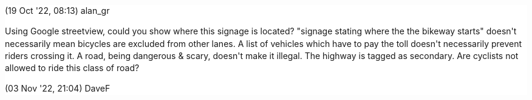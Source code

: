 <span class="comment-age">(19 Oct '22, 08:13)</span> <span class="comment-user userinfo">alan_gr</span>
</div>
</div>
<span id="86083"></span>
<div id="comment-86083" class="comment">
<div id="post-86083-score" class="comment-score">
&#10;</div>
<div class="comment-text">
<p>Using Google streetview, could you show where this signage is located? "signage stating where the the bikeway starts" doesn't necessarily mean bicycles are excluded from other lanes. A list of vehicles which have to pay the toll doesn't necessarily prevent riders crossing it. A road, being dangerous &amp; scary, doesn't make it illegal. The highway is tagged as secondary. Are cyclists not allowed to ride this class of road?</p>
</div>
<div id="comment-86083-info" class="comment-info">
<span class="comment-age">(03 Nov '22, 21:04)</span> <span class="comment-user userinfo">DaveF</span>
</div>
</div>
</div>
<div id="comment-tools-85910" class="comment-tools">
&#10;</div>
<div class="clear">
&#10;</div>
<div id="comment-85910-form-container" class="comment-form-container">
&#10;</div>
<div class="clear">
&#10;</div>
</div></td>
</tr>
</tbody>
</table>

</div>

<div class="paginator-container-left">

</div>

</div>

</div>

